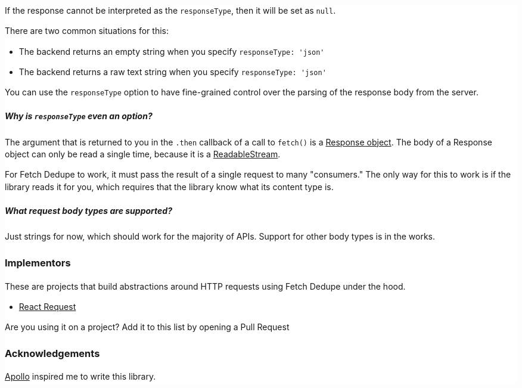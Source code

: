 If the response cannot be interpreted as the `responseType`, then it will be set as `null`.

There are two common situations for this:

- The backend returns an empty string when you specify `responseType: 'json'`

- The backend returns a raw text string when you specify `responseType: 'json'`

You can use the `responseType` option to have fine-grained control over the parsing of the
response body from the server.

##### Why is `responseType` even an option?

The argument that is returned to you in the `.then` callback of a call to `fetch()` is a
[Response object](https://developer.mozilla.org/en-US/docs/Web/API/Response). The body of a Response
object can only be read a single time, because it is a
[ReadableStream](https://developer.mozilla.org/en-US/docs/Web/API/ReadableStream).

For Fetch Dedupe to work, it must pass the result of a single request to many "consumers." The
only way for this to work is if the library reads it for you, which requires that the library
know what its content type is.

##### What request body types are supported?

Just strings for now, which should work for the majority of APIs. Support for other body types
is in the works.

### Implementors

These are projects that build abstractions around HTTP requests using Fetch Dedupe under the hood.

- [React Request](https://github.com/jmeas/react-request)

Are you using it on a project? Add it to this list by opening a Pull Request

### Acknowledgements

[Apollo](https://www.apollographql.com/) inspired me to write this library.
